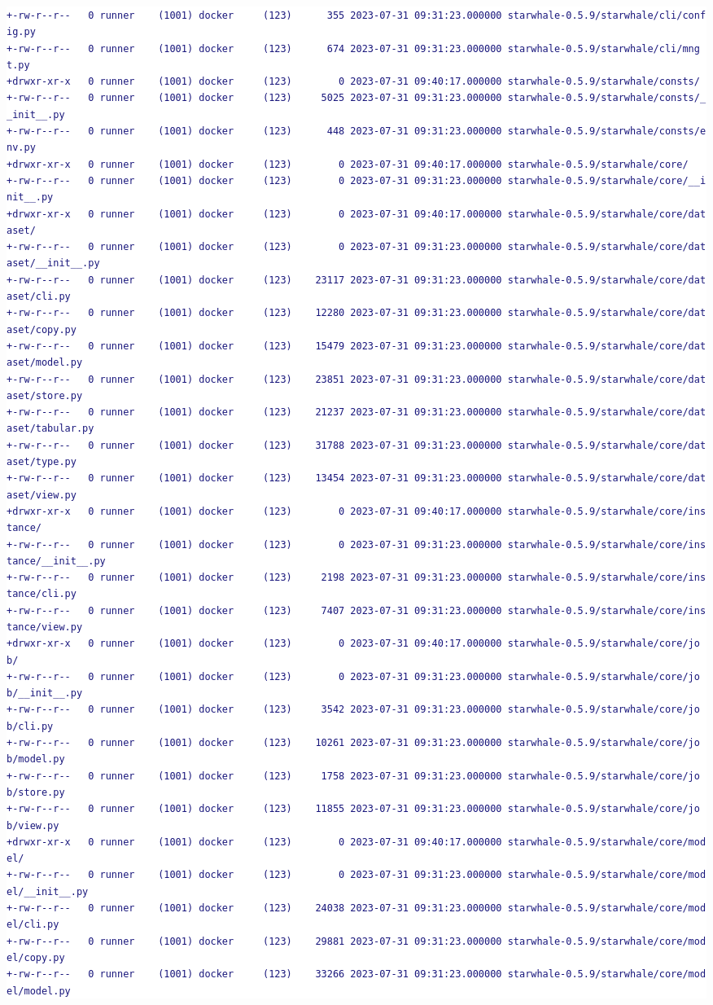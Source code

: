 ```diff
+-rw-r--r--   0 runner    (1001) docker     (123)      355 2023-07-31 09:31:23.000000 starwhale-0.5.9/starwhale/cli/config.py
+-rw-r--r--   0 runner    (1001) docker     (123)      674 2023-07-31 09:31:23.000000 starwhale-0.5.9/starwhale/cli/mngt.py
+drwxr-xr-x   0 runner    (1001) docker     (123)        0 2023-07-31 09:40:17.000000 starwhale-0.5.9/starwhale/consts/
+-rw-r--r--   0 runner    (1001) docker     (123)     5025 2023-07-31 09:31:23.000000 starwhale-0.5.9/starwhale/consts/__init__.py
+-rw-r--r--   0 runner    (1001) docker     (123)      448 2023-07-31 09:31:23.000000 starwhale-0.5.9/starwhale/consts/env.py
+drwxr-xr-x   0 runner    (1001) docker     (123)        0 2023-07-31 09:40:17.000000 starwhale-0.5.9/starwhale/core/
+-rw-r--r--   0 runner    (1001) docker     (123)        0 2023-07-31 09:31:23.000000 starwhale-0.5.9/starwhale/core/__init__.py
+drwxr-xr-x   0 runner    (1001) docker     (123)        0 2023-07-31 09:40:17.000000 starwhale-0.5.9/starwhale/core/dataset/
+-rw-r--r--   0 runner    (1001) docker     (123)        0 2023-07-31 09:31:23.000000 starwhale-0.5.9/starwhale/core/dataset/__init__.py
+-rw-r--r--   0 runner    (1001) docker     (123)    23117 2023-07-31 09:31:23.000000 starwhale-0.5.9/starwhale/core/dataset/cli.py
+-rw-r--r--   0 runner    (1001) docker     (123)    12280 2023-07-31 09:31:23.000000 starwhale-0.5.9/starwhale/core/dataset/copy.py
+-rw-r--r--   0 runner    (1001) docker     (123)    15479 2023-07-31 09:31:23.000000 starwhale-0.5.9/starwhale/core/dataset/model.py
+-rw-r--r--   0 runner    (1001) docker     (123)    23851 2023-07-31 09:31:23.000000 starwhale-0.5.9/starwhale/core/dataset/store.py
+-rw-r--r--   0 runner    (1001) docker     (123)    21237 2023-07-31 09:31:23.000000 starwhale-0.5.9/starwhale/core/dataset/tabular.py
+-rw-r--r--   0 runner    (1001) docker     (123)    31788 2023-07-31 09:31:23.000000 starwhale-0.5.9/starwhale/core/dataset/type.py
+-rw-r--r--   0 runner    (1001) docker     (123)    13454 2023-07-31 09:31:23.000000 starwhale-0.5.9/starwhale/core/dataset/view.py
+drwxr-xr-x   0 runner    (1001) docker     (123)        0 2023-07-31 09:40:17.000000 starwhale-0.5.9/starwhale/core/instance/
+-rw-r--r--   0 runner    (1001) docker     (123)        0 2023-07-31 09:31:23.000000 starwhale-0.5.9/starwhale/core/instance/__init__.py
+-rw-r--r--   0 runner    (1001) docker     (123)     2198 2023-07-31 09:31:23.000000 starwhale-0.5.9/starwhale/core/instance/cli.py
+-rw-r--r--   0 runner    (1001) docker     (123)     7407 2023-07-31 09:31:23.000000 starwhale-0.5.9/starwhale/core/instance/view.py
+drwxr-xr-x   0 runner    (1001) docker     (123)        0 2023-07-31 09:40:17.000000 starwhale-0.5.9/starwhale/core/job/
+-rw-r--r--   0 runner    (1001) docker     (123)        0 2023-07-31 09:31:23.000000 starwhale-0.5.9/starwhale/core/job/__init__.py
+-rw-r--r--   0 runner    (1001) docker     (123)     3542 2023-07-31 09:31:23.000000 starwhale-0.5.9/starwhale/core/job/cli.py
+-rw-r--r--   0 runner    (1001) docker     (123)    10261 2023-07-31 09:31:23.000000 starwhale-0.5.9/starwhale/core/job/model.py
+-rw-r--r--   0 runner    (1001) docker     (123)     1758 2023-07-31 09:31:23.000000 starwhale-0.5.9/starwhale/core/job/store.py
+-rw-r--r--   0 runner    (1001) docker     (123)    11855 2023-07-31 09:31:23.000000 starwhale-0.5.9/starwhale/core/job/view.py
+drwxr-xr-x   0 runner    (1001) docker     (123)        0 2023-07-31 09:40:17.000000 starwhale-0.5.9/starwhale/core/model/
+-rw-r--r--   0 runner    (1001) docker     (123)        0 2023-07-31 09:31:23.000000 starwhale-0.5.9/starwhale/core/model/__init__.py
+-rw-r--r--   0 runner    (1001) docker     (123)    24038 2023-07-31 09:31:23.000000 starwhale-0.5.9/starwhale/core/model/cli.py
+-rw-r--r--   0 runner    (1001) docker     (123)    29881 2023-07-31 09:31:23.000000 starwhale-0.5.9/starwhale/core/model/copy.py
+-rw-r--r--   0 runner    (1001) docker     (123)    33266 2023-07-31 09:31:23.000000 starwhale-0.5.9/starwhale/core/model/model.py
```